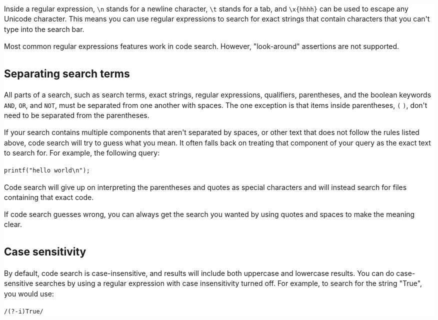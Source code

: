 Inside a regular expression, `\n` stands for a newline character, `\t` stands for a tab, and `\x{hhhh}` can be used to escape any Unicode character. This means you can use regular expressions to search for exact strings that contain characters that you can't type into the search bar.

Most common regular expressions features work in code search. However, "look-around" assertions are not supported.

## Separating search terms

All parts of a search, such as search terms, exact strings, regular expressions, qualifiers, parentheses, and the boolean keywords `AND`, `OR`, and `NOT`, must be separated from one another with spaces. The one exception is that items inside parentheses, `(` `)`, don't need to be separated from the parentheses.

If your search contains multiple components that aren't separated by spaces, or other text that does not follow the rules listed above, code search will try to guess what you mean. It often falls back on treating that component of your query as the exact text to search for. For example, the following query:

```text
printf("hello world\n");
```

Code search will give up on interpreting the parentheses and quotes as special characters and will instead search for files containing that exact code.

If code search guesses wrong, you can always get the search you wanted by using quotes and spaces to make the meaning clear.

## Case sensitivity

By default, code search is case-insensitive, and results will include both uppercase and lowercase results. You can do case-sensitive searches by using a regular expression with case insensitivity turned off. For example, to search for the string "True",  you would use:

```text
/(?-i)True/
```
